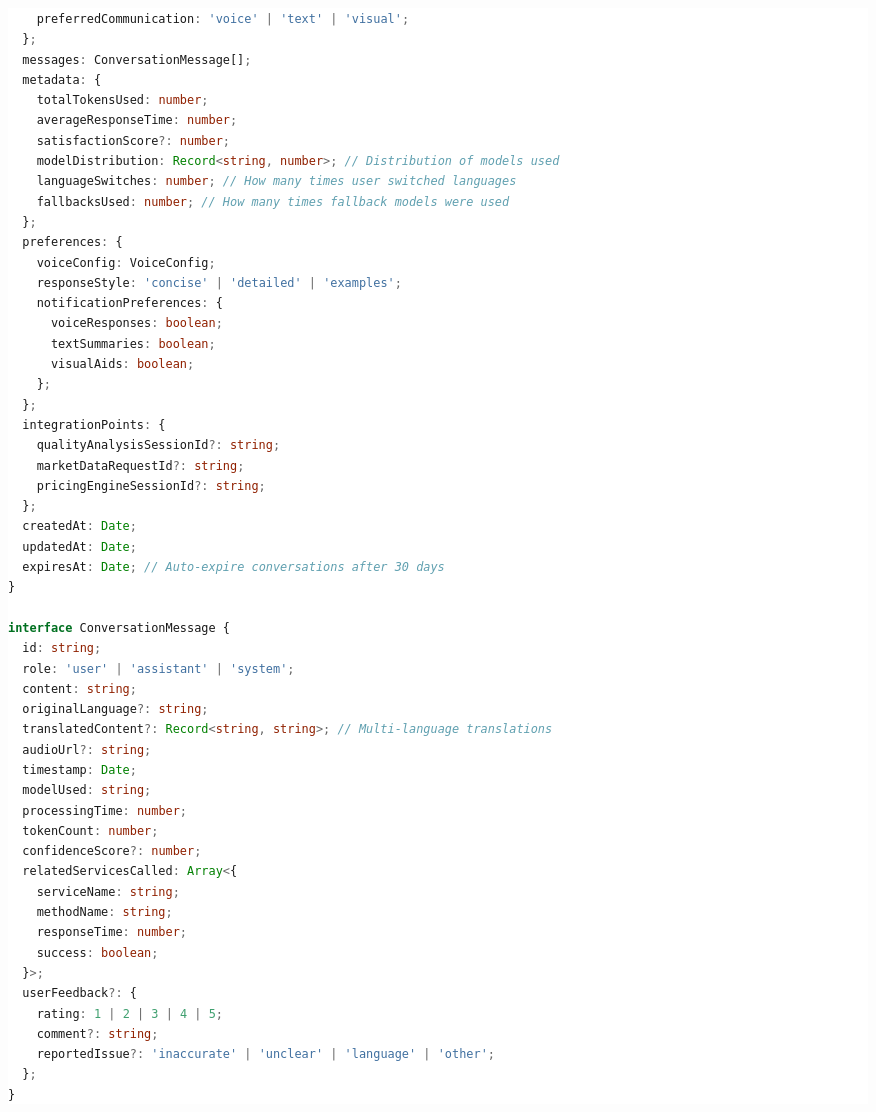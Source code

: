 ```typescript
    preferredCommunication: 'voice' | 'text' | 'visual';
  };
  messages: ConversationMessage[];
  metadata: {
    totalTokensUsed: number;
    averageResponseTime: number;
    satisfactionScore?: number;
    modelDistribution: Record<string, number>; // Distribution of models used
    languageSwitches: number; // How many times user switched languages
    fallbacksUsed: number; // How many times fallback models were used
  };
  preferences: {
    voiceConfig: VoiceConfig;
    responseStyle: 'concise' | 'detailed' | 'examples';
    notificationPreferences: {
      voiceResponses: boolean;
      textSummaries: boolean;
      visualAids: boolean;
    };
  };
  integrationPoints: {
    qualityAnalysisSessionId?: string;
    marketDataRequestId?: string;
    pricingEngineSessionId?: string;
  };
  createdAt: Date;
  updatedAt: Date;
  expiresAt: Date; // Auto-expire conversations after 30 days
}

interface ConversationMessage {
  id: string;
  role: 'user' | 'assistant' | 'system';
  content: string;
  originalLanguage?: string;
  translatedContent?: Record<string, string>; // Multi-language translations
  audioUrl?: string;
  timestamp: Date;
  modelUsed: string;
  processingTime: number;
  tokenCount: number;
  confidenceScore?: number;
  relatedServicesCalled: Array<{
    serviceName: string;
    methodName: string;
    responseTime: number;
    success: boolean;
  }>;
  userFeedback?: {
    rating: 1 | 2 | 3 | 4 | 5;
    comment?: string;
    reportedIssue?: 'inaccurate' | 'unclear' | 'language' | 'other';
  };
}
```
